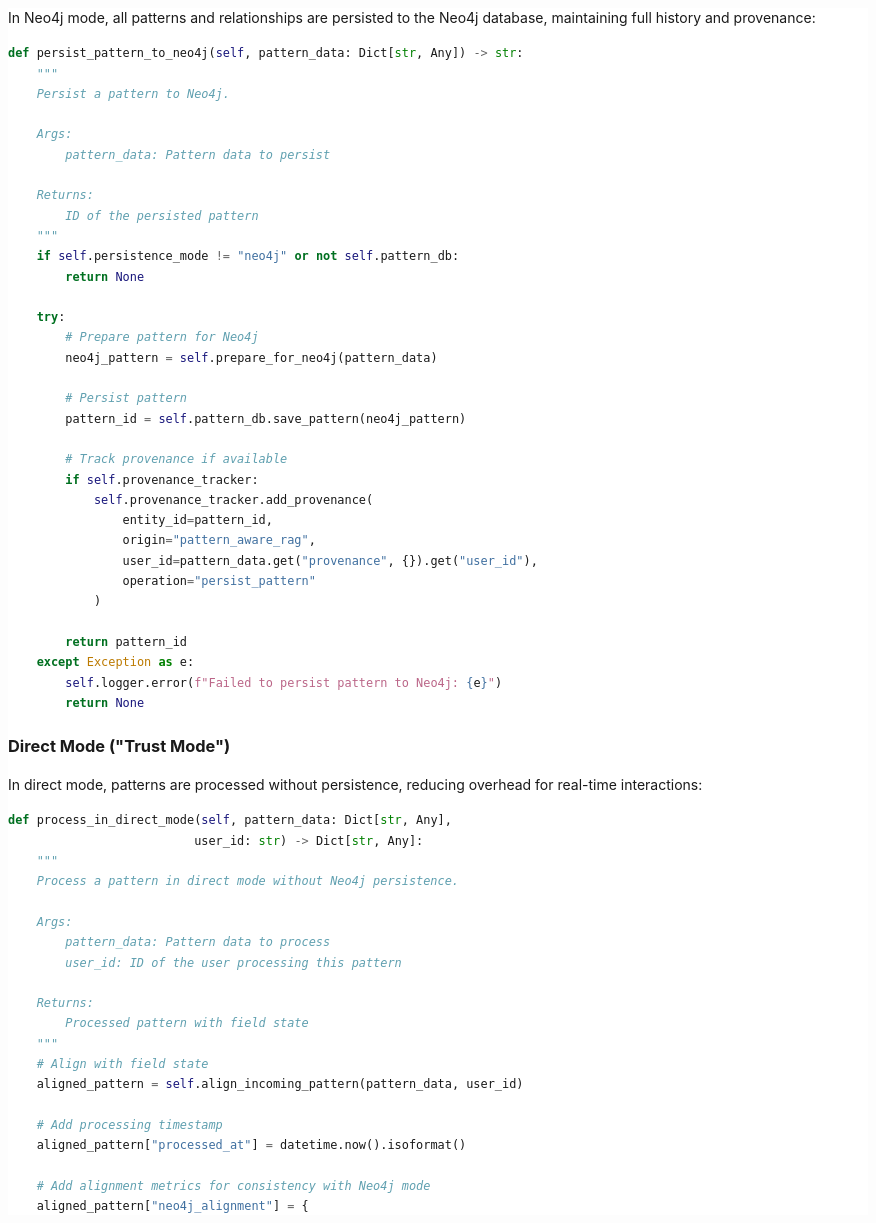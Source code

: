 In Neo4j mode, all patterns and relationships are persisted to the Neo4j database, maintaining full history and provenance:

```python
def persist_pattern_to_neo4j(self, pattern_data: Dict[str, Any]) -> str:
    """
    Persist a pattern to Neo4j.
    
    Args:
        pattern_data: Pattern data to persist
        
    Returns:
        ID of the persisted pattern
    """
    if self.persistence_mode != "neo4j" or not self.pattern_db:
        return None
        
    try:
        # Prepare pattern for Neo4j
        neo4j_pattern = self.prepare_for_neo4j(pattern_data)
        
        # Persist pattern
        pattern_id = self.pattern_db.save_pattern(neo4j_pattern)
        
        # Track provenance if available
        if self.provenance_tracker:
            self.provenance_tracker.add_provenance(
                entity_id=pattern_id,
                origin="pattern_aware_rag",
                user_id=pattern_data.get("provenance", {}).get("user_id"),
                operation="persist_pattern"
            )
            
        return pattern_id
    except Exception as e:
        self.logger.error(f"Failed to persist pattern to Neo4j: {e}")
        return None
```

### Direct Mode ("Trust Mode")

In direct mode, patterns are processed without persistence, reducing overhead for real-time interactions:

```python
def process_in_direct_mode(self, pattern_data: Dict[str, Any], 
                          user_id: str) -> Dict[str, Any]:
    """
    Process a pattern in direct mode without Neo4j persistence.
    
    Args:
        pattern_data: Pattern data to process
        user_id: ID of the user processing this pattern
        
    Returns:
        Processed pattern with field state
    """
    # Align with field state
    aligned_pattern = self.align_incoming_pattern(pattern_data, user_id)
    
    # Add processing timestamp
    aligned_pattern["processed_at"] = datetime.now().isoformat()
    
    # Add alignment metrics for consistency with Neo4j mode
    aligned_pattern["neo4j_alignment"] = {
```